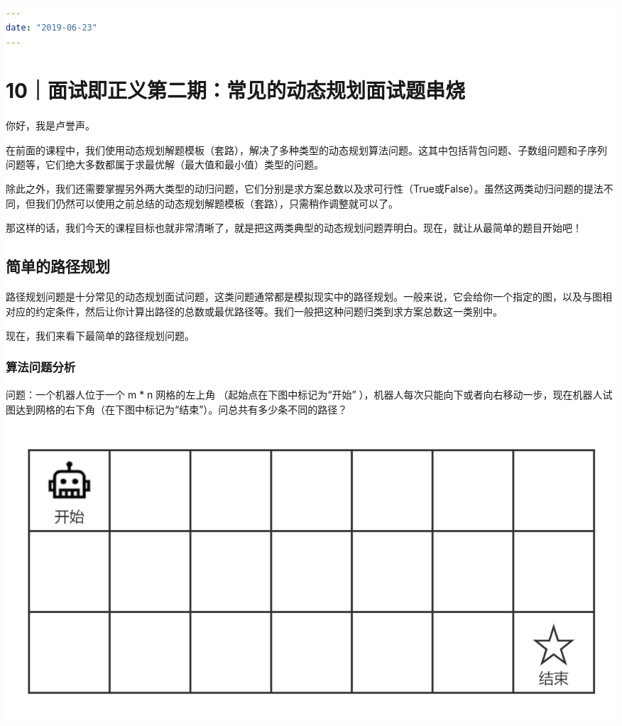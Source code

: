 ```yaml
---
date: "2019-06-23"
---  
```

      
# 10｜面试即正义第二期：常见的动态规划面试题串烧
你好，我是卢誉声。

在前面的课程中，我们使用动态规划解题模板（套路），解决了多种类型的动态规划算法问题。这其中包括背包问题、子数组问题和子序列问题等，它们绝大多数都属于求最优解（最大值和最小值）类型的问题。

除此之外，我们还需要掌握另外两大类型的动归问题，它们分别是求方案总数以及求可行性（True或False）。虽然这两类动归问题的提法不同，但我们仍然可以使用之前总结的动态规划解题模板（套路），只需稍作调整就可以了。

那这样的话，我们今天的课程目标也就非常清晰了，就是把这两类典型的动态规划问题弄明白。现在，就让从最简单的题目开始吧！

## 简单的路径规划

路径规划问题是十分常见的动态规划面试问题，这类问题通常都是模拟现实中的路径规划。一般来说，它会给你一个指定的图，以及与图相对应的约定条件，然后让你计算出路径的总数或最优路径等。我们一般把这种问题归类到求方案总数这一类别中。

现在，我们来看下最简单的路径规划问题。

### 算法问题分析

问题：一个机器人位于一个 m \* n 网格的左上角 （起始点在下图中标记为“开始” ），机器人每次只能向下或者向右移动一步，现在机器人试图达到网格的右下角（在下图中标记为“结束”）。问总共有多少条不同的路径？



![](./httpsstatic001geekbangorgresourceimage1051105a1f11f948e5d61d7d61c01184a251.png)
